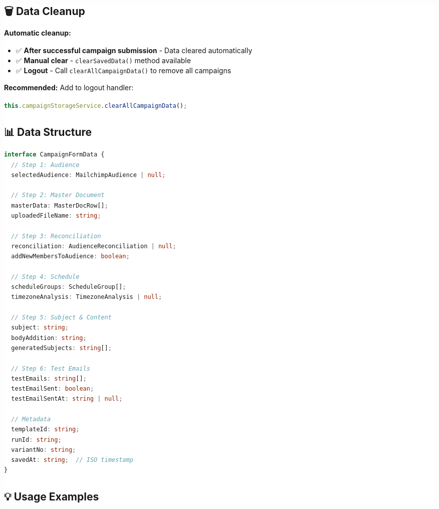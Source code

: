 ## 🗑️ Data Cleanup

**Automatic cleanup:**
- ✅ **After successful campaign submission** - Data cleared automatically
- ✅ **Manual clear** - `clearSavedData()` method available
- ✅ **Logout** - Call `clearAllCampaignData()` to remove all campaigns

**Recommended:** Add to logout handler:
```typescript
this.campaignStorageService.clearAllCampaignData();
```

## 📊 Data Structure

```typescript
interface CampaignFormData {
  // Step 1: Audience
  selectedAudience: MailchimpAudience | null;
  
  // Step 2: Master Document
  masterData: MasterDocRow[];
  uploadedFileName: string;
  
  // Step 3: Reconciliation
  reconciliation: AudienceReconciliation | null;
  addNewMembersToAudience: boolean;
  
  // Step 4: Schedule
  scheduleGroups: ScheduleGroup[];
  timezoneAnalysis: TimezoneAnalysis | null;
  
  // Step 5: Subject & Content
  subject: string;
  bodyAddition: string;
  generatedSubjects: string[];
  
  // Step 6: Test Emails
  testEmails: string[];
  testEmailSent: boolean;
  testEmailSentAt: string | null;
  
  // Metadata
  templateId: string;
  runId: string;
  variantNo: string;
  savedAt: string;  // ISO timestamp
}
```

## 💡 Usage Examples

